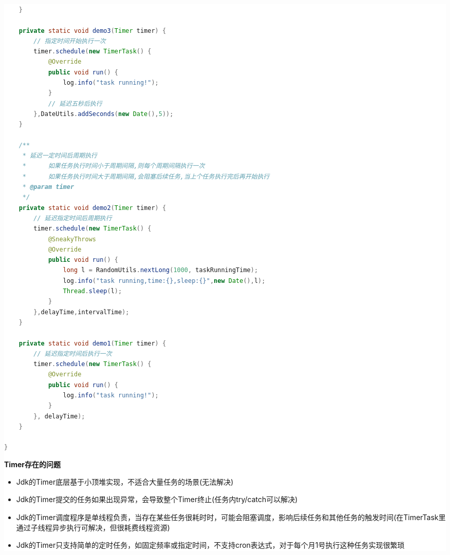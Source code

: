 ```java
    }

    private static void demo3(Timer timer) {
        // 指定时间开始执行一次
        timer.schedule(new TimerTask() {
            @Override
            public void run() {
                log.info("task running!");
            }
            // 延迟五秒后执行
        },DateUtils.addSeconds(new Date(),5));
    }

    /**
     * 延迟一定时间后周期执行
     *      如果任务执行时间小于周期间隔,则每个周期间隔执行一次
     *      如果任务执行时间大于周期间隔,会阻塞后续任务,当上个任务执行完后再开始执行
     * @param timer
     */
    private static void demo2(Timer timer) {
        // 延迟指定时间后周期执行
        timer.schedule(new TimerTask() {
            @SneakyThrows
            @Override
            public void run() {
                long l = RandomUtils.nextLong(1000, taskRunningTime);
                log.info("task running,time:{},sleep:{}",new Date(),l);
                Thread.sleep(l);
            }
        },delayTime,intervalTime);
    }

    private static void demo1(Timer timer) {
        // 延迟指定时间后执行一次
        timer.schedule(new TimerTask() {
            @Override
            public void run() {
                log.info("task running!");
            }
        }, delayTime);
    }

}
```

**Timer存在的问题**

- Jdk的Timer底层基于小顶堆实现，不适合大量任务的场景(无法解决)
- Jdk的Timer提交的任务如果出现异常，会导致整个Timer终止(任务内try/catch可以解决)
- Jdk的Timer调度程序是单线程负责，当存在某些任务很耗时时，可能会阻塞调度，影响后续任务和其他任务的触发时间(在TimerTask里通过子线程异步执行可解决，但很耗费线程资源)

- Jdk的Timer只支持简单的定时任务，如固定频率或指定时间，不支持cron表达式，对于每个月1号执行这种任务实现很繁琐
